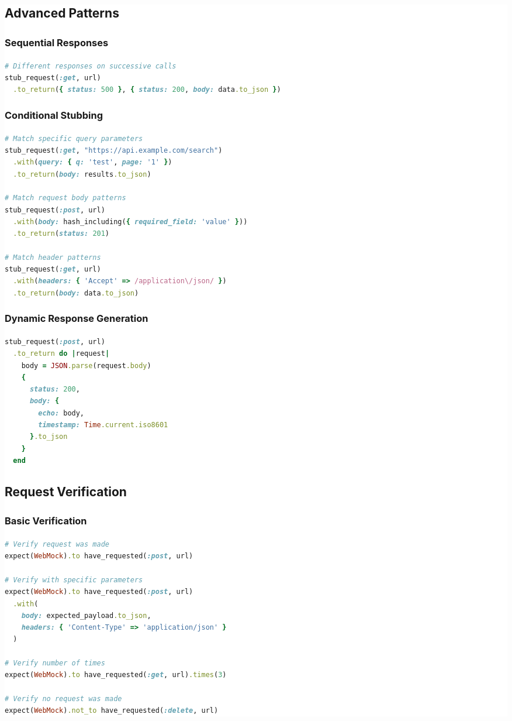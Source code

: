 ## Advanced Patterns

### Sequential Responses
```ruby
# Different responses on successive calls
stub_request(:get, url)
  .to_return({ status: 500 }, { status: 200, body: data.to_json })
```

### Conditional Stubbing
```ruby
# Match specific query parameters
stub_request(:get, "https://api.example.com/search")
  .with(query: { q: 'test', page: '1' })
  .to_return(body: results.to_json)

# Match request body patterns
stub_request(:post, url)
  .with(body: hash_including({ required_field: 'value' }))
  .to_return(status: 201)

# Match header patterns
stub_request(:get, url)
  .with(headers: { 'Accept' => /application\/json/ })
  .to_return(body: data.to_json)
```

### Dynamic Response Generation
```ruby
stub_request(:post, url)
  .to_return do |request|
    body = JSON.parse(request.body)
    {
      status: 200,
      body: {
        echo: body,
        timestamp: Time.current.iso8601
      }.to_json
    }
  end
```

## Request Verification

### Basic Verification
```ruby
# Verify request was made
expect(WebMock).to have_requested(:post, url)

# Verify with specific parameters
expect(WebMock).to have_requested(:post, url)
  .with(
    body: expected_payload.to_json,
    headers: { 'Content-Type' => 'application/json' }
  )

# Verify number of times
expect(WebMock).to have_requested(:get, url).times(3)

# Verify no request was made
expect(WebMock).not_to have_requested(:delete, url)
```
